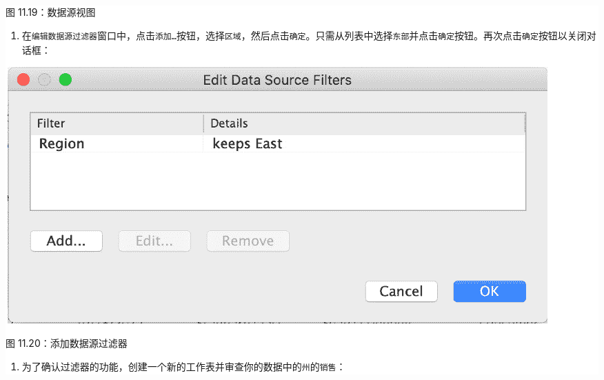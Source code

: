图 11.19：数据源视图

1.  在`编辑数据源过滤器`窗口中，点击`添加…`按钮，选择`区域`，然后点击`确定`。只需从列表中选择`东部`并点击`确定`按钮。再次点击`确定`按钮以关闭对话框：

![图 11.20：添加数据源过滤器](img/B16342_11_20.jpg)

图 11.20：添加数据源过滤器

1.  为了确认过滤器的功能，创建一个新的工作表并审查你的数据中的`州`的`销售`：
